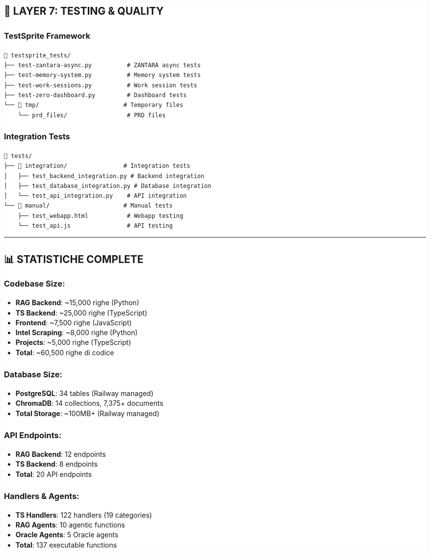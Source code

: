
## 🧪 LAYER 7: TESTING & QUALITY

### **TestSprite Framework**
```
📁 testsprite_tests/
├── test-zantara-async.py          # ZANTARA async tests
├── test-memory-system.py          # Memory system tests
├── test-work-sessions.py          # Work session tests
├── test-zero-dashboard.py         # Dashboard tests
└── 📁 tmp/                        # Temporary files
    └── prd_files/                 # PRD files
```

### **Integration Tests**
```
📁 tests/
├── 📁 integration/                # Integration tests
│   ├── test_backend_integration.py # Backend integration
│   ├── test_database_integration.py # Database integration
│   └── test_api_integration.py    # API integration
└── 📁 manual/                     # Manual tests
    ├── test_webapp.html           # Webapp testing
    └── test_api.js                # API testing
```

---

## 📊 STATISTICHE COMPLETE

### **Codebase Size**:
- **RAG Backend**: ~15,000 righe (Python)
- **TS Backend**: ~25,000 righe (TypeScript)
- **Frontend**: ~7,500 righe (JavaScript)
- **Intel Scraping**: ~8,000 righe (Python)
- **Projects**: ~5,000 righe (TypeScript)
- **Total**: ~60,500 righe di codice

### **Database Size**:
- **PostgreSQL**: 34 tables (Railway managed)
- **ChromaDB**: 14 collections, 7,375+ documents
- **Total Storage**: ~100MB+ (Railway managed)

### **API Endpoints**:
- **RAG Backend**: 12 endpoints
- **TS Backend**: 8 endpoints
- **Total**: 20 API endpoints

### **Handlers & Agents**:
- **TS Handlers**: 122 handlers (19 categories)
- **RAG Agents**: 10 agentic functions
- **Oracle Agents**: 5 Oracle agents
- **Total**: 137 executable functions
